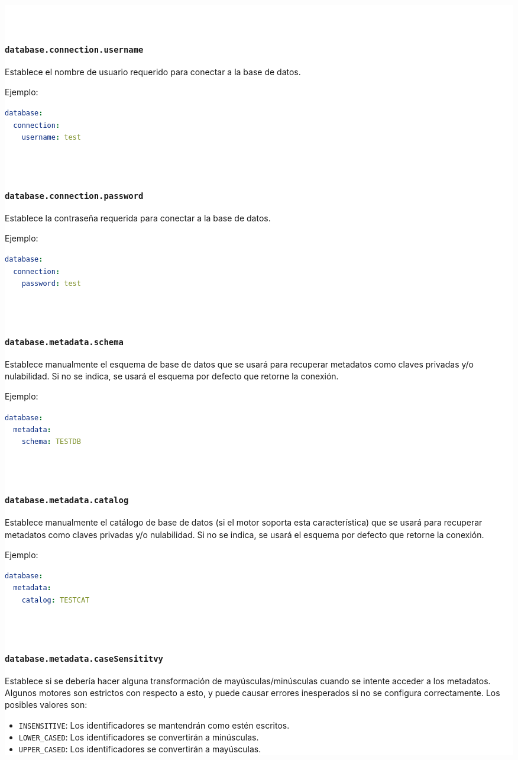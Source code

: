 <br /><br />

### `database.connection.username`
Establece el nombre de usuario requerido para conectar a la base de datos.

Ejemplo:
```yaml
database:
  connection:
    username: test
```

<br /><br />

### `database.connection.password`
Establece la contraseña requerida para conectar a la base de datos.

Ejemplo:
```yaml
database:
  connection:
    password: test
```

<br /><br />

### `database.metadata.schema`
Establece manualmente el esquema de base de datos que se usará para recuperar metadatos como claves privadas y/o
nulabilidad. Si no se indica, se usará el esquema por defecto que retorne la conexión.

Ejemplo:
```yaml
database:
  metadata:
    schema: TESTDB
```

<br /><br />

### `database.metadata.catalog`
Establece manualmente el catálogo de base de datos (si el motor soporta esta característica) que se usará para recuperar
metadatos como claves privadas y/o nulabilidad. Si no se indica, se usará el esquema por defecto que retorne la conexión.

Ejemplo:
```yaml
database:
  metadata:
    catalog: TESTCAT
```

<br /><br />

### `database.metadata.caseSensititvy`
Establece si se debería hacer alguna transformación de mayúsculas/minúsculas cuando se intente acceder a los metadatos.
Algunos motores son estrictos con respecto a esto, y puede causar errores inesperados si no se configura correctamente.
Los posibles valores son:
- `INSENSITIVE`: Los identificadores se mantendrán como estén escritos.
- `LOWER_CASED`: Los identificadores se convertirán a minúsculas.
- `UPPER_CASED`: Los identificadores se convertirán a mayúsculas.
